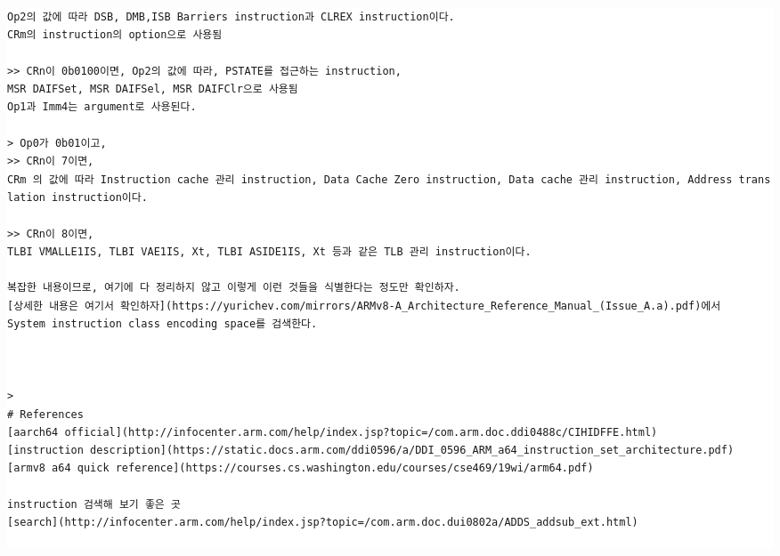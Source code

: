 ```
Op2의 값에 따라 DSB, DMB,ISB Barriers instruction과 CLREX instruction이다.    
CRm의 instruction의 option으로 사용됨   

>> CRn이 0b0100이면, Op2의 값에 따라, PSTATE를 접근하는 instruction,   
MSR DAIFSet, MSR DAIFSel, MSR DAIFClr으로 사용됨    
Op1과 Imm4는 argument로 사용된다.   

> Op0가 0b01이고,  
>> CRn이 7이면,   
CRm 의 값에 따라 Instruction cache 관리 instruction, Data Cache Zero instruction, Data cache 관리 instruction, Address translation instruction이다.    

>> CRn이 8이면,   
TLBI VMALLE1IS, TLBI VAE1IS, Xt, TLBI ASIDE1IS, Xt 등과 같은 TLB 관리 instruction이다.     

복잡한 내용이므로, 여기에 다 정리하지 않고 이렇게 이런 것들을 식별한다는 정도만 확인하자.    
[상세한 내용은 여기서 확인하자](https://yurichev.com/mirrors/ARMv8-A_Architecture_Reference_Manual_(Issue_A.a).pdf)에서   
System instruction class encoding space를 검색한다.    


 
> 
# References
[aarch64 official](http://infocenter.arm.com/help/index.jsp?topic=/com.arm.doc.ddi0488c/CIHIDFFE.html)   
[instruction description](https://static.docs.arm.com/ddi0596/a/DDI_0596_ARM_a64_instruction_set_architecture.pdf)   
[armv8 a64 quick reference](https://courses.cs.washington.edu/courses/cse469/19wi/arm64.pdf)    

instruction 검색해 보기 좋은 곳    
[search](http://infocenter.arm.com/help/index.jsp?topic=/com.arm.doc.dui0802a/ADDS_addsub_ext.html)     

